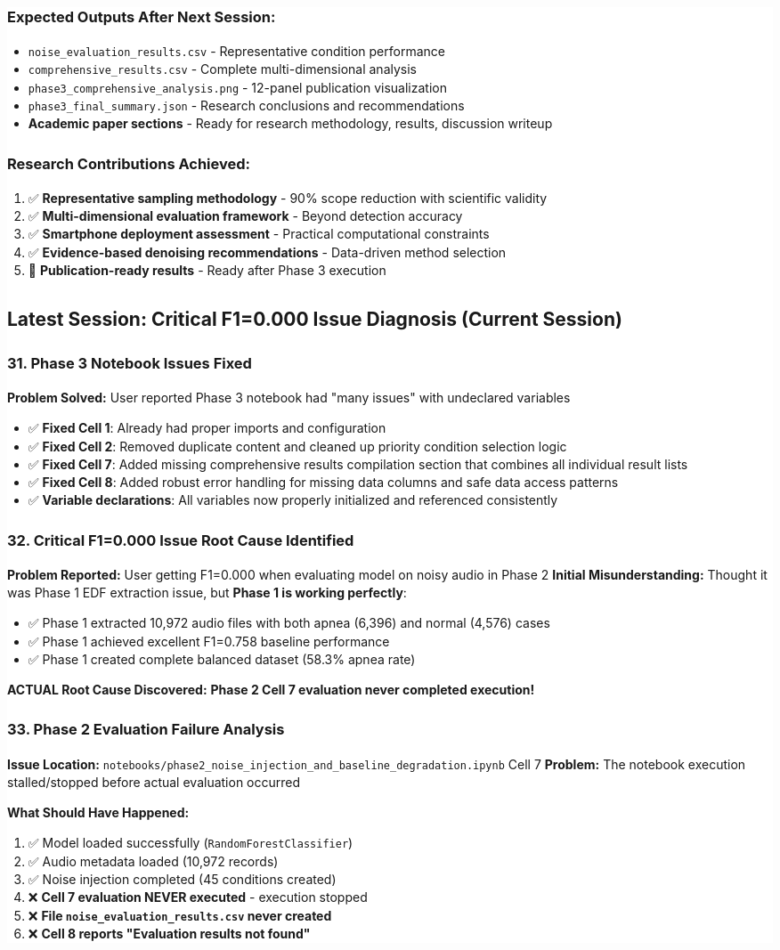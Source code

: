 ### **Expected Outputs After Next Session:**
- `noise_evaluation_results.csv` - Representative condition performance
- `comprehensive_results.csv` - Complete multi-dimensional analysis  
- `phase3_comprehensive_analysis.png` - 12-panel publication visualization
- `phase3_final_summary.json` - Research conclusions and recommendations
- **Academic paper sections** - Ready for research methodology, results, discussion writeup

### **Research Contributions Achieved:**
1. ✅ **Representative sampling methodology** - 90% scope reduction with scientific validity
2. ✅ **Multi-dimensional evaluation framework** - Beyond detection accuracy
3. ✅ **Smartphone deployment assessment** - Practical computational constraints
4. ✅ **Evidence-based denoising recommendations** - Data-driven method selection
5. 🔄 **Publication-ready results** - Ready after Phase 3 execution

## Latest Session: Critical F1=0.000 Issue Diagnosis (Current Session)

### 31. Phase 3 Notebook Issues Fixed
**Problem Solved:** User reported Phase 3 notebook had "many issues" with undeclared variables
- ✅ **Fixed Cell 1**: Already had proper imports and configuration
- ✅ **Fixed Cell 2**: Removed duplicate content and cleaned up priority condition selection logic  
- ✅ **Fixed Cell 7**: Added missing comprehensive results compilation section that combines all individual result lists
- ✅ **Fixed Cell 8**: Added robust error handling for missing data columns and safe data access patterns
- ✅ **Variable declarations**: All variables now properly initialized and referenced consistently

### 32. Critical F1=0.000 Issue Root Cause Identified
**Problem Reported:** User getting F1=0.000 when evaluating model on noisy audio in Phase 2
**Initial Misunderstanding:** Thought it was Phase 1 EDF extraction issue, but **Phase 1 is working perfectly**:
- ✅ Phase 1 extracted 10,972 audio files with both apnea (6,396) and normal (4,576) cases
- ✅ Phase 1 achieved excellent F1=0.758 baseline performance
- ✅ Phase 1 created complete balanced dataset (58.3% apnea rate)

**ACTUAL Root Cause Discovered:** 
**Phase 2 Cell 7 evaluation never completed execution!**

### 33. Phase 2 Evaluation Failure Analysis
**Issue Location:** `notebooks/phase2_noise_injection_and_baseline_degradation.ipynb` Cell 7
**Problem:** The notebook execution stalled/stopped before actual evaluation occurred

**What Should Have Happened:**
1. ✅ Model loaded successfully (`RandomForestClassifier`)
2. ✅ Audio metadata loaded (10,972 records)
3. ✅ Noise injection completed (45 conditions created)
4. ❌ **Cell 7 evaluation NEVER executed** - execution stopped
5. ❌ **File `noise_evaluation_results.csv` never created**
6. ❌ **Cell 8 reports "Evaluation results not found"**
